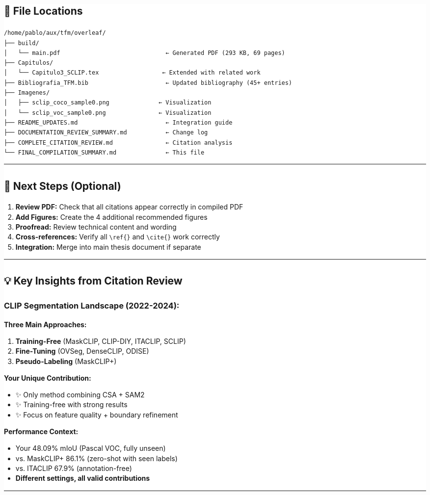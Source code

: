 
## 📁 File Locations

```
/home/pablo/aux/tfm/overleaf/
├── build/
│   └── main.pdf                              ← Generated PDF (293 KB, 69 pages)
├── Capitulos/
│   └── Capitulo3_SCLIP.tex                  ← Extended with related work
├── Bibliografia_TFM.bib                      ← Updated bibliography (45+ entries)
├── Imagenes/
│   ├── sclip_coco_sample0.png              ← Visualization
│   └── sclip_voc_sample0.png               ← Visualization
├── README_UPDATES.md                         ← Integration guide
├── DOCUMENTATION_REVIEW_SUMMARY.md           ← Change log
├── COMPLETE_CITATION_REVIEW.md               ← Citation analysis
└── FINAL_COMPILATION_SUMMARY.md              ← This file
```

---

## 🚀 Next Steps (Optional)

1. **Review PDF:** Check that all citations appear correctly in compiled PDF
2. **Add Figures:** Create the 4 additional recommended figures
3. **Proofread:** Review technical content and wording
4. **Cross-references:** Verify all `\ref{}` and `\cite{}` work correctly
5. **Integration:** Merge into main thesis document if separate

---

## 💡 Key Insights from Citation Review

### **CLIP Segmentation Landscape (2022-2024):**

**Three Main Approaches:**
1. **Training-Free** (MaskCLIP, CLIP-DIY, ITACLIP, SCLIP)
2. **Fine-Tuning** (OVSeg, DenseCLIP, ODISE)
3. **Pseudo-Labeling** (MaskCLIP+)

**Your Unique Contribution:**
- ✨ Only method combining CSA + SAM2
- ✨ Training-free with strong results
- ✨ Focus on feature quality + boundary refinement

**Performance Context:**
- Your 48.09% mIoU (Pascal VOC, fully unseen)
- vs. MaskCLIP+ 86.1% (zero-shot with seen labels)
- vs. ITACLIP 67.9% (annotation-free)
- **Different settings, all valid contributions**

---
